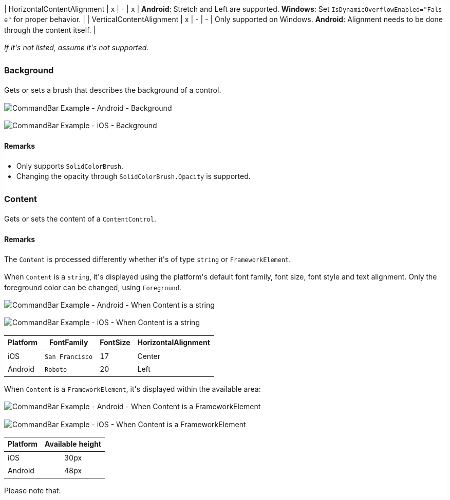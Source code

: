 | HorizontalContentAlignment            | x       | -   | x       | **Android**: Stretch and Left are supported. **Windows**: Set `IsDynamicOverflowEnabled="False"` for proper behavior.  |
| VerticalContentAlignment              | x       | -   | -       | Only supported on Windows. **Android**: Alignment needs to be done through the content itself.                         |

*If it's not listed, assume it's not supported.*

### Background

Gets or sets a brush that describes the background of a control.

![CommandBar Example - Android - Background](assets/commandbar/android/background.png)

![CommandBar Example - iOS - Background](assets/commandbar/ios/background.png)

#### Remarks

- Only supports `SolidColorBrush`.
- Changing the opacity through `SolidColorBrush.Opacity` is supported.

### Content

Gets or sets the content of a `ContentControl`.

#### Remarks

The `Content` is processed differently whether it's of type `string` or `FrameworkElement`.

When `Content` is a `string`, it's displayed using the platform's default font family, font size, font style and text alignment. Only the foreground color can be changed, using `Foreground`.

![CommandBar Example - Android - When Content is a `string`](assets/commandbar/android/content-string.png)

![CommandBar Example - iOS - When Content is a `string`](assets/commandbar/ios/content-string.png)

| Platform | FontFamily    | FontSize | HorizontalAlignment |
|----------|---------------|----------|---------------------|
| iOS      | `San Francisco` | 17       | Center              |
| Android  | `Roboto`        | 20       | Left                |

When `Content` is a `FrameworkElement`, it's displayed within the available area:

![CommandBar Example - Android - When Content is a `FrameworkElement`](assets/commandbar/android/content-frameworkelement.png)

![CommandBar Example - iOS - When Content is a `FrameworkElement`](assets/commandbar/ios/content-frameworkelement.png)

| Platform | Available height |
|----------|:----------------:|
| iOS      | 30px             |
| Android  | 48px             |

Please note that:
